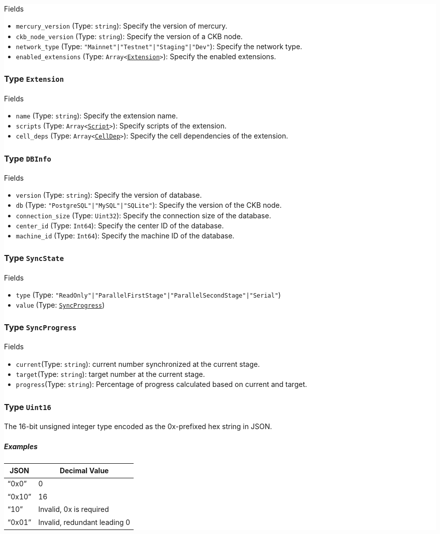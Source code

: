 Fields

- `mercury_version` (Type: `string`): Specify the version of mercury.
- `ckb_node_version` (Type: `string`): Specify the version of a CKB node.
- `network_type` (Type: `"Mainnet"|"Testnet"|"Staging"|"Dev"`): Specify the network type.
- `enabled_extensions` (Type: `Array<`[`Extension`](#type-extension)`>`): Specify the enabled extensions.

### Type `Extension`

Fields

- `name` (Type: `string`): Specify the extension name.
- `scripts` (Type: `Array<`[`Script`](https://github.com/nervosnetwork/ckb/blob/develop/rpc/README.md#type-script)`>`): Specify scripts of the extension.
- `cell_deps` (Type: `Array<`[`CellDep`](https://github.com/nervosnetwork/ckb/blob/develop/rpc/README.md#type-celldep)`>`): Specify the cell dependencies of the extension.

### Type `DBInfo`

Fields

- `version` (Type: `string`): Specify the version of database.
- `db` (Type: `"PostgreSQL"|"MySQL"|"SQLite"`): Specify the version of the CKB node.
- `connection_size` (Type: `Uint32`): Specify the connection size of the database.
- `center_id` (Type: `Int64`): Specify the center ID of the database.
- `machine_id` (Type: `Int64`): Specify the machine ID of the database.

### Type `SyncState`

Fields

- `type` (Type: `"ReadOnly"|"ParallelFirstStage"|"ParallelSecondStage"|"Serial"`) 
- `value` (Type: [`SyncProgress`](#type-syncprogress))

### Type `SyncProgress`

Fields

- `current`(Type: `string`): current number synchronized at the current stage.
- `target`(Type: `string`): target number at the current stage.
- `progress`(Type: `string`): Percentage of progress calculated based on current and target.

### Type `Uint16`

The  16-bit unsigned integer type encoded as the 0x-prefixed hex string in JSON.

##### Examples


|  JSON | Decimal Value |
| --- |--- |
|  “0x0” | 0 |
|  “0x10” | 16 |
|  “10” | Invalid, 0x is required |
|  “0x01” | Invalid, redundant leading 0 |
